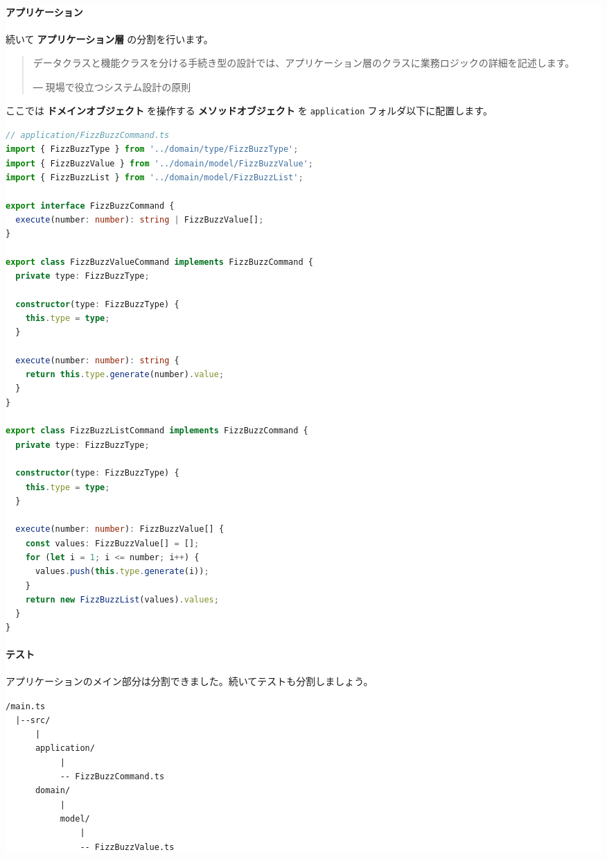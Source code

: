 #### アプリケーション

続いて **アプリケーション層** の分割を行います。

> データクラスと機能クラスを分ける手続き型の設計では、アプリケーション層のクラスに業務ロジックの詳細を記述します。
>
> —  現場で役立つシステム設計の原則

ここでは **ドメインオブジェクト** を操作する **メソッドオブジェクト** を `application` フォルダ以下に配置します。

```typescript
// application/FizzBuzzCommand.ts
import { FizzBuzzType } from '../domain/type/FizzBuzzType';
import { FizzBuzzValue } from '../domain/model/FizzBuzzValue';
import { FizzBuzzList } from '../domain/model/FizzBuzzList';

export interface FizzBuzzCommand {
  execute(number: number): string | FizzBuzzValue[];
}

export class FizzBuzzValueCommand implements FizzBuzzCommand {
  private type: FizzBuzzType;

  constructor(type: FizzBuzzType) {
    this.type = type;
  }

  execute(number: number): string {
    return this.type.generate(number).value;
  }
}

export class FizzBuzzListCommand implements FizzBuzzCommand {
  private type: FizzBuzzType;

  constructor(type: FizzBuzzType) {
    this.type = type;
  }

  execute(number: number): FizzBuzzValue[] {
    const values: FizzBuzzValue[] = [];
    for (let i = 1; i <= number; i++) {
      values.push(this.type.generate(i));
    }
    return new FizzBuzzList(values).values;
  }
}
```

#### テスト

アプリケーションのメイン部分は分割できました。続いてテストも分割しましょう。

    /main.ts
      |--src/
          |
          application/
               |
               -- FizzBuzzCommand.ts
          domain/
               |
               model/
                   |
                   -- FizzBuzzValue.ts